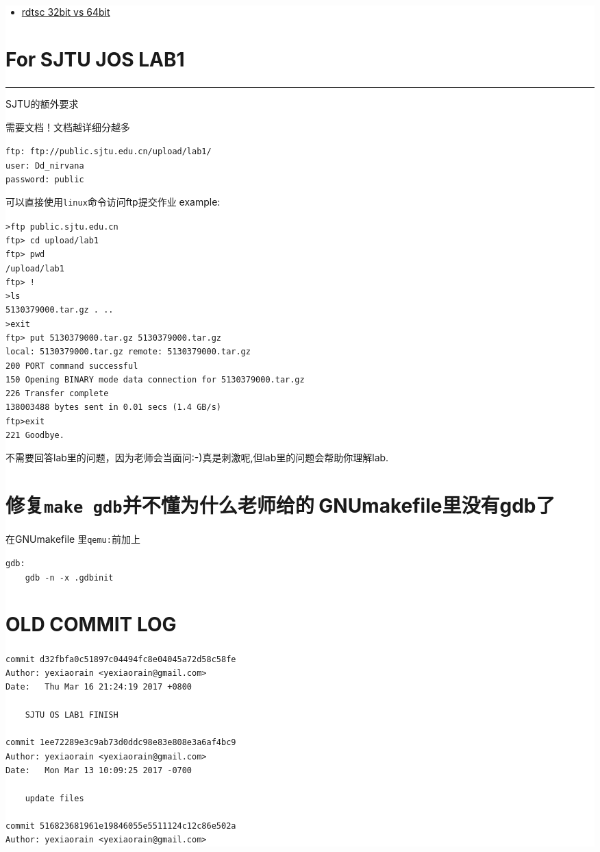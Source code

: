  * [rdtsc 32bit vs 64bit](http://stackoverflow.com/questions/17401914/why-should-i-use-rdtsc-diferently-on-x86-and-x86-x64)

# For SJTU JOS LAB1
---

SJTU的额外要求

需要文档！文档越详细分越多

```
ftp: ftp://public.sjtu.edu.cn/upload/lab1/
user: Dd_nirvana
password: public
```

可以直接使用`linux`命令访问ftp提交作业 example:

```shell
>ftp public.sjtu.edu.cn
ftp> cd upload/lab1
ftp> pwd
/upload/lab1
ftp> !
>ls
5130379000.tar.gz . ..
>exit
ftp> put 5130379000.tar.gz 5130379000.tar.gz
local: 5130379000.tar.gz remote: 5130379000.tar.gz
200 PORT command successful
150 Opening BINARY mode data connection for 5130379000.tar.gz
226 Transfer complete
138003488 bytes sent in 0.01 secs (1.4 GB/s)
ftp>exit
221 Goodbye.
```

不需要回答lab里的问题，因为老师会当面问:-)真是刺激呢,但lab里的问题会帮助你理解lab.

# 修复`make gdb`并不懂为什么老师给的 GNUmakefile里没有gdb了

在GNUmakefile 里`qemu:`前加上

```
gdb:
    gdb -n -x .gdbinit
```

# OLD COMMIT LOG

```
commit d32fbfa0c51897c04494fc8e04045a72d58c58fe
Author: yexiaorain <yexiaorain@gmail.com>
Date:   Thu Mar 16 21:24:19 2017 +0800

    SJTU OS LAB1 FINISH

commit 1ee72289e3c9ab73d0ddc98e83e808e3a6af4bc9
Author: yexiaorain <yexiaorain@gmail.com>
Date:   Mon Mar 13 10:09:25 2017 -0700

    update files

commit 516823681961e19846055e5511124c12c86e502a
Author: yexiaorain <yexiaorain@gmail.com>
```